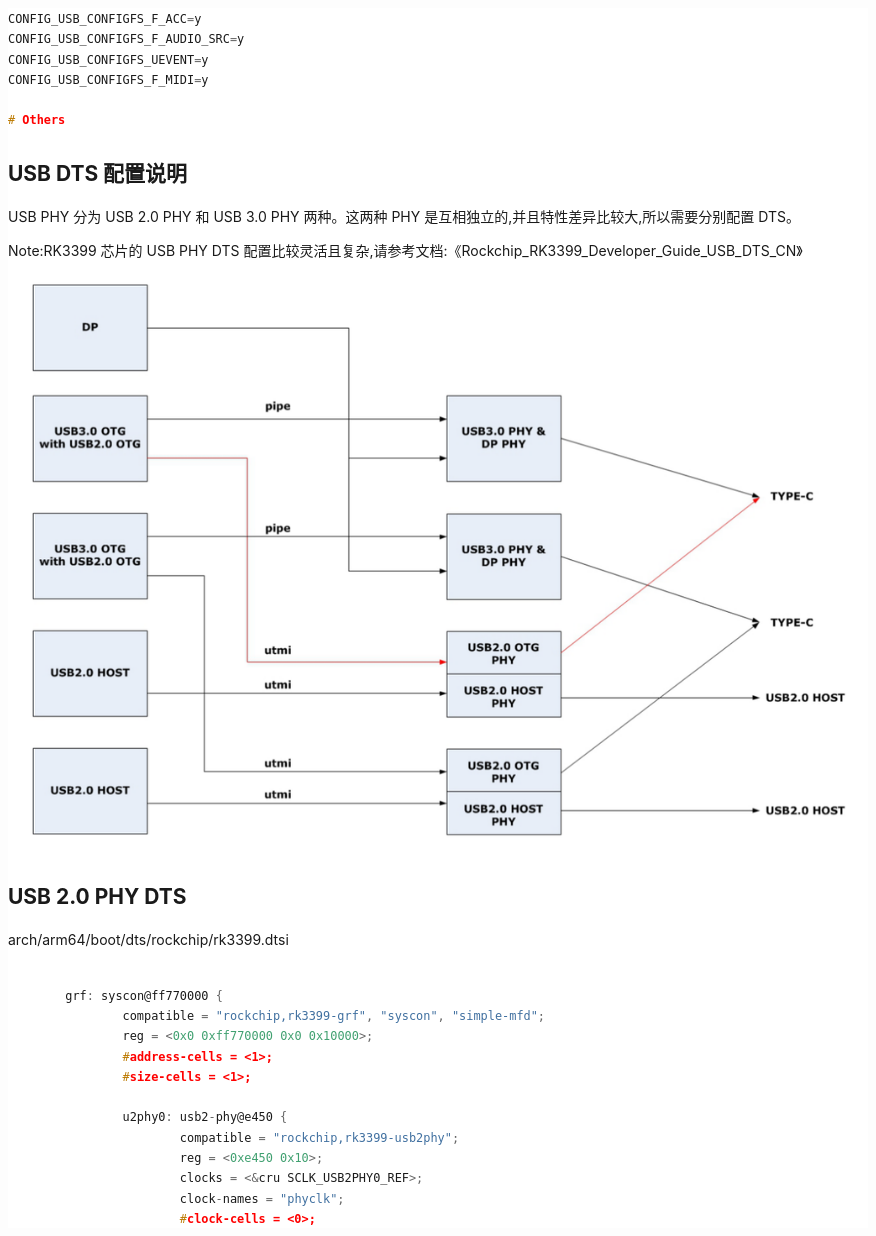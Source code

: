 ```c
CONFIG_USB_CONFIGFS_F_ACC=y
CONFIG_USB_CONFIGFS_F_AUDIO_SRC=y
CONFIG_USB_CONFIGFS_UEVENT=y
CONFIG_USB_CONFIGFS_F_MIDI=y

# Others

```

## USB DTS 配置说明

USB PHY 分为 USB 2.0 PHY 和 USB 3.0 PHY 两种。这两种 PHY 是互相独立的,并且特性差异比较大,所以需要分别配置 DTS。

Note:RK3399 芯片的 USB PHY DTS 配置比较灵活且复杂,请参考文档:《Rockchip_RK3399_Developer_Guide_USB_DTS_CN》

![rk3399_usb_control](/images/rockchip/rk3399_usb_control.png)

## USB 2.0 PHY DTS

arch/arm64/boot/dts/rockchip/rk3399.dtsi

```c

        grf: syscon@ff770000 {
                compatible = "rockchip,rk3399-grf", "syscon", "simple-mfd";
                reg = <0x0 0xff770000 0x0 0x10000>;
                #address-cells = <1>;
                #size-cells = <1>;

                u2phy0: usb2-phy@e450 {
                        compatible = "rockchip,rk3399-usb2phy";
                        reg = <0xe450 0x10>;
                        clocks = <&cru SCLK_USB2PHY0_REF>;
                        clock-names = "phyclk";
                        #clock-cells = <0>;
```